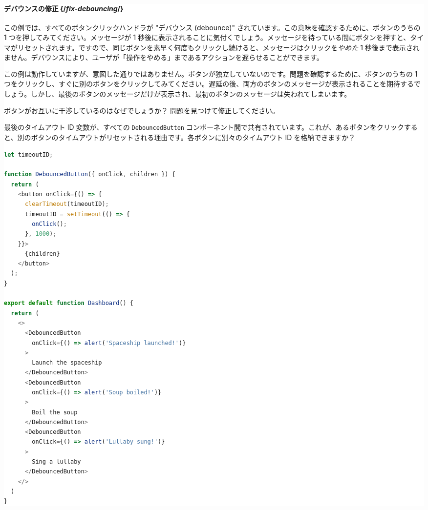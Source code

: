 </Sandpack>

</Solution>

#### デバウンスの修正 {/*fix-debouncing*/}

この例では、すべてのボタンクリックハンドラが ["デバウンス (debounce)"](https://redd.one/blog/debounce-vs-throttle) されています。この意味を確認するために、ボタンのうちの 1 つを押してみてください。メッセージが 1 秒後に表示されることに気付くでしょう。メッセージを待っている間にボタンを押すと、タイマがリセットされます。ですので、同じボタンを素早く何度もクリックし続けると、メッセージはクリックを*やめた* 1 秒後まで表示されません。デバウンスにより、ユーザが「操作をやめる」まであるアクションを遅らせることができます。

この例は動作していますが、意図した通りではありません。ボタンが独立していないのです。問題を確認するために、ボタンのうちの 1 つをクリックし、すぐに別のボタンをクリックしてみてください。遅延の後、両方のボタンのメッセージが表示されることを期待するでしょう。しかし、最後のボタンのメッセージだけが表示され、最初のボタンのメッセージは失われてしまいます。

ボタンがお互いに干渉しているのはなぜでしょうか？ 問題を見つけて修正してください。

<Hint>

最後のタイムアウト ID 変数が、すべての `DebouncedButton` コンポーネント間で共有されています。これが、あるボタンをクリックすると、別のボタンのタイムアウトがリセットされる理由です。各ボタンに別々のタイムアウト ID を格納できますか？

</Hint>

<Sandpack>

```js
let timeoutID;

function DebouncedButton({ onClick, children }) {
  return (
    <button onClick={() => {
      clearTimeout(timeoutID);
      timeoutID = setTimeout(() => {
        onClick();
      }, 1000);
    }}>
      {children}
    </button>
  );
}

export default function Dashboard() {
  return (
    <>
      <DebouncedButton
        onClick={() => alert('Spaceship launched!')}
      >
        Launch the spaceship
      </DebouncedButton>
      <DebouncedButton
        onClick={() => alert('Soup boiled!')}
      >
        Boil the soup
      </DebouncedButton>
      <DebouncedButton
        onClick={() => alert('Lullaby sung!')}
      >
        Sing a lullaby
      </DebouncedButton>
    </>
  )
}
```
